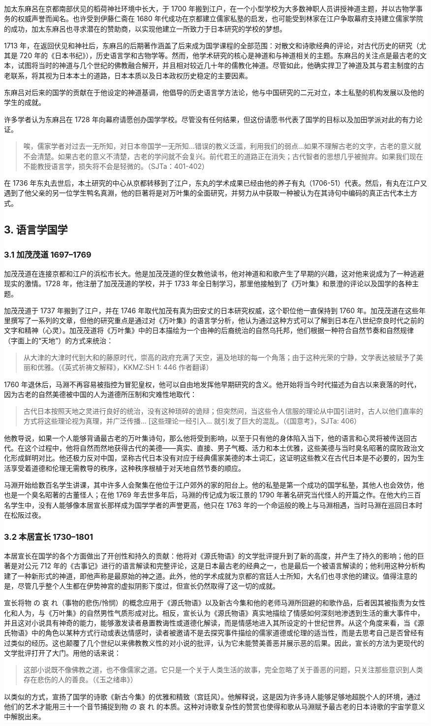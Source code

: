 加太东麻呂在京都南部伏见的稻荷神社环境中长大，于 1700 年搬到江户，在一个小型学校为大多数神职人员讲授神道主题，并以古物学事务的权威声誉而闻名。也许受到伊藤仁斋在 1680 年代成功在京都建立儒家私塾的启发，也可能受到林家在江户争取幕府支持建立儒家学院的成功，加太东麻呂也寻求潜在的赞助商，以实现他建立一所致力于日本研究的学校的梦想。

1713 年，在返回伏见和神社后，东麻吕的后期著作涵盖了后来成为国学课程的全部范围：对散文和诗歌经典的评论，对古代历史的研究（尤其是 720 年的《日本书纪》），历史语言学和古物学等。然而，他学术研究的核心是神道和与神道相关的主题。东麻吕的关注点是最古老的文本，试图将当时的神道与几个世纪的佛教融合解开，并且相对较近几十年的儒教化神道。尽管如此，他确实捍卫了神道及其与君主制度的古老联系，将其视为日本本土的道路，日本本质以及日本政权历史稳定的主要因素。

东麻吕对后来的国学的贡献在于他设定的神道基调，他倡导的历史语言学方法论，他与中国研究的二元对立，本土私塾的机构发展以及他的学生的成就。

许多学者认为东麻吕在 1728 年向幕府请愿创办国学学校。尽管没有任何结果，但这份请愿书代表了国学的目标以及加田学派对此的有力论证。

> 唉，儒家学者对过去一无所知，对日本帝国学一无所知...错误的教义泛滥，利用我们的弱点...如果不理解古老的文字，古老的意义就不会清楚。如果古老的意义不清楚，古老的学问就不会复兴。前代君王的道路正在消失；古代智者的思想几乎被抛弃。如果我们现在不能教授语言学，损失将不会是轻微的。（SJTa：401-402）

在 1736 年东丸去世后，本土研究的中心从京都转移到了江户，东丸的学术成果已经由他的养子有丸（1706-51）代表。然后，有丸在江户又遇到了他父亲的另一位学生鸭名真淵，他的巨著将是对万叶集的全面研究，并努力从中获取一种被认为在其诗句中编码的真正古代本土方式。

## 3. 语言学国学

### 3.1 加茂茂道 1697–1769

加茂茂道在连接京都和江户的浜松市长大。他是加茂茂道的侄女教他读书，他对神道和和歌产生了早期的兴趣，这对他来说成为了一种逃避现实的激情。1728 年，他注册了加茂茂道的学校，并于 1733 年全日制学习，那里他接触到了《万叶集》和景澄的评论以及国学的各种主题。

加茂茂道于 1737 年搬到了江户，并在 1746 年取代加茂有真为田安丈的日本研究权威，这个职位他一直保持到 1760 年。加茂茂道在这些年里撰写了一系列的文章，但他的研究重点是通过对《万叶集》的语言学分析，他认为通过这种方式可以了解到日本在八世纪奈良时代之前的文字和精神（心灵）。加茂茂道将《万叶集》中的日本描绘为一个由神的后裔统治的自然乌托邦，他们根据一种符合自然节奏和自然规律（字面上的“天地”）的方式来统治：

> 从大津的大津时代到大和的藤原时代，崇高的政府充满了天空，遍及地球的每一个角落；由于这种光荣的宁静，文学表达被赋予了美丽和优雅。（《英式祈祷文解释》，KKMZ:SH 1: 446 作者翻译）

1760 年退休后，马淵不再容易被指控为冒犯皇权，他可以自由地发挥他早期研究的含义。他开始将当今时代描述为自古以来衰落的时代，因为古老的自然美德被中国的人为道德所压制和灾难性地取代：

> 古代日本按照天地之灵进行良好的统治，没有这种琐碎的诡辩；但突然间，当这些令人信服的理论从中国引进时，古人以他们直率的方式将这些理论视为真理，并广泛传播... [这些理论一经引入... 就引发了巨大的混乱。（《国意考》，SJTa: 406）

他教导说，如果一个人能够背诵最古老的万叶集诗句，那么他将受到影响，以至于只有他的身体陷入当下，他的语言和心灵将被传送回古代。在这个过程中，他将自然而然地获得古代的美德——真实、直接、男子气概、活力和本土优雅，这些美德与当时臭名昭著的腐败政治文化形成鲜明对比。他还极力反对中国，坚称古代日本没有对应于经典儒家美德的本土词汇，这证明这些教义在古代日本是不必要的，因为生活享受着道德和伦理无需教导的秩序，这种秩序根植于对天地自然节奏的顺应。

马淵开始给数百名学生讲课，其中许多人会聚集在他位于江户郊外的家的阳台上。他的私塾是第一个成功的国学私塾，其他人也会效仿，他也是一个臭名昭著的古董怪人；在他 1769 年去世多年后，马淵的传记成为坂江景的 1790 年著名研究当代怪人的开篇之作。在他大约三百名学生中，没有人能够像本居宣长那样成为国学学者的声誉更高，他只在 1763 年的一个命运般的晚上与马淵相遇，当时马淵在巡回日本时在松阪过夜。

### 3.2 本居宣长 1730–1801

本居宣长在国学的各个方面做出了开创性和持久的贡献：他将对《源氏物语》的文学批评提升到了新的高度，并产生了持久的影响；他的巨著是对公元 712 年的《古事记》进行的语言解读和完整评论，这是日本最古老的经典之一，也是最后一个被语言解读的；他利用这种分析构建了一种新形式的神道，即他声称是最原始的神之道。此外，他的学术成就为京都的宫廷人士所知，大名们也寻求他的建议。值得注意的是，尽管几乎整个人生都在伊势神宫的虚拟阴影下度过，但宣长仍然取得了这一切的成就。

宣长将物 の 哀 れ（事物的悲伤/怜悯）的概念应用于《源氏物语》以及新古今集和他的老师马淵所回避的和歌作品，后者因其被指责为女性化和人为，与《万叶集》的自然男性气质形成对比。相反，宣长认为《源氏物语》真实地描绘了情感如何深刻地渗透到生活的重大事件中，并且这对小说具有神奇的能力，能够激发读者悬置教诲性或道德化解读，而是情感地进入其所设定的十世纪世界。从这个角度来看，当《源氏物语》中的角色以某种方式行动或表达情感时，读者被邀请不是去探究事件描绘的儒家道德或伦理的适当性，而是去思考自己是否曾经有过类似的经历。这也颠覆了几个世纪以来佛教教义性的对小说的批评，认为它未能赞美善恶并展示恶的后果。因此，宣长的方法为更现代的文学批评打开了大门。用他的话来说：

> 这部小说既不像佛教之道，也不像儒家之道。它只是一个关于人类生活的故事，完全忽略了关于善恶的问题，只关注那些意识到人类存在悲伤的人的善良。（《玉之绪串》）

以类似的方式，宣扬了国学的诗歌《新古今集》的优雅和精致（宫廷风）。他解释说，这是因为许多诗人能够足够地超脱个人的环境，通过他们的艺术才能用三十一个音节捕捉到物 の 哀 れ 的本质。这种对诗歌复杂性的赞赏也使得和歌从马淵赋予最古老的日本诗歌的宇宙学意义中解脱出来。
